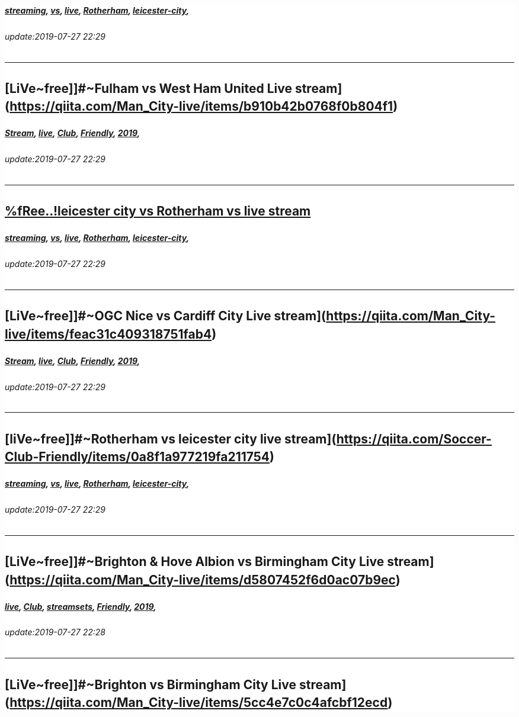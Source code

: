 ##### [streaming](https://qiita.com/tags/streaming), [vs](https://qiita.com/tags/vs), [live](https://qiita.com/tags/live), [Rotherham](https://qiita.com/tags/Rotherham), [leicester-city](https://qiita.com/tags/leicester-city), 
###### update:2019-07-27 22:29
---
## [LiVe~free]]#~Fulham vs West Ham United Live stream](https://qiita.com/Man_City-live/items/b910b42b0768f0b804f1)
##### [Stream](https://qiita.com/tags/Stream), [live](https://qiita.com/tags/live), [Club](https://qiita.com/tags/Club), [Friendly](https://qiita.com/tags/Friendly), [2019](https://qiita.com/tags/2019), 
###### update:2019-07-27 22:29
---
## [%fRee..!leicester city vs Rotherham vs live stream](https://qiita.com/Soccer-Club-Friendly/items/22f9029f929e57201f60)
##### [streaming](https://qiita.com/tags/streaming), [vs](https://qiita.com/tags/vs), [live](https://qiita.com/tags/live), [Rotherham](https://qiita.com/tags/Rotherham), [leicester-city](https://qiita.com/tags/leicester-city), 
###### update:2019-07-27 22:29
---
## [LiVe~free]]#~OGC Nice vs Cardiff City Live stream](https://qiita.com/Man_City-live/items/feac31c409318751fab4)
##### [Stream](https://qiita.com/tags/Stream), [live](https://qiita.com/tags/live), [Club](https://qiita.com/tags/Club), [Friendly](https://qiita.com/tags/Friendly), [2019](https://qiita.com/tags/2019), 
###### update:2019-07-27 22:29
---
## [liVe~free]]#~Rotherham vs leicester city live stream](https://qiita.com/Soccer-Club-Friendly/items/0a8f1a977219fa211754)
##### [streaming](https://qiita.com/tags/streaming), [vs](https://qiita.com/tags/vs), [live](https://qiita.com/tags/live), [Rotherham](https://qiita.com/tags/Rotherham), [leicester-city](https://qiita.com/tags/leicester-city), 
###### update:2019-07-27 22:29
---
## [LiVe~free]]#~Brighton & Hove Albion vs Birmingham City Live stream](https://qiita.com/Man_City-live/items/d5807452f6d0ac07b9ec)
##### [live](https://qiita.com/tags/live), [Club](https://qiita.com/tags/Club), [streamsets](https://qiita.com/tags/streamsets), [Friendly](https://qiita.com/tags/Friendly), [2019](https://qiita.com/tags/2019), 
###### update:2019-07-27 22:28
---
## [LiVe~free]]#~Brighton vs Birmingham City Live stream](https://qiita.com/Man_City-live/items/5cc4e7c0c4afcbf12ecd)